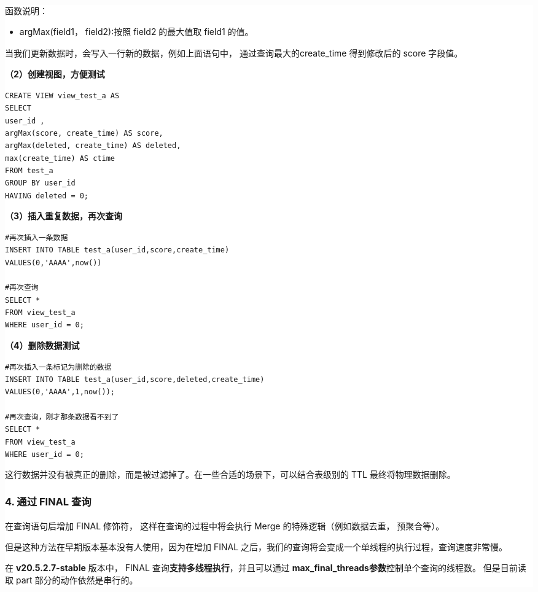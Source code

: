 函数说明：

- argMax(field1， field2):按照 field2 的最大值取 field1 的值。

当我们更新数据时，会写入一行新的数据，例如上面语句中， 通过查询最大的create_time 得到修改后的 score 字段值。  

**（2）创建视图，方便测试**  

```mysql
CREATE VIEW view_test_a AS
SELECT
user_id ,
argMax(score, create_time) AS score,
argMax(deleted, create_time) AS deleted,
max(create_time) AS ctime
FROM test_a
GROUP BY user_id
HAVING deleted = 0;
```

**（3）插入重复数据，再次查询**  

```mys
#再次插入一条数据
INSERT INTO TABLE test_a(user_id,score,create_time)
VALUES(0,'AAAA',now())

#再次查询
SELECT *
FROM view_test_a
WHERE user_id = 0;
```

**（4）删除数据测试**  

```mysql
#再次插入一条标记为删除的数据
INSERT INTO TABLE test_a(user_id,score,deleted,create_time)
VALUES(0,'AAAA',1,now());

#再次查询，刚才那条数据看不到了
SELECT *
FROM view_test_a
WHERE user_id = 0;
```

这行数据并没有被真正的删除，而是被过滤掉了。在一些合适的场景下，可以结合表级别的 TTL 最终将物理数据删除。  



### 4. 通过 FINAL 查询  

在查询语句后增加 FINAL 修饰符， 这样在查询的过程中将会执行 Merge 的特殊逻辑（例如数据去重， 预聚合等）。  

但是这种方法在早期版本基本没有人使用，因为在增加 FINAL 之后，我们的查询将会变成一个单线程的执行过程，查询速度非常慢。  

在 **v20.5.2.7-stable** 版本中， FINAL 查询**支持多线程执行**，并且可以通过 **max_final_threads参数**控制单个查询的线程数。 但是目前读取 part 部分的动作依然是串行的。  
